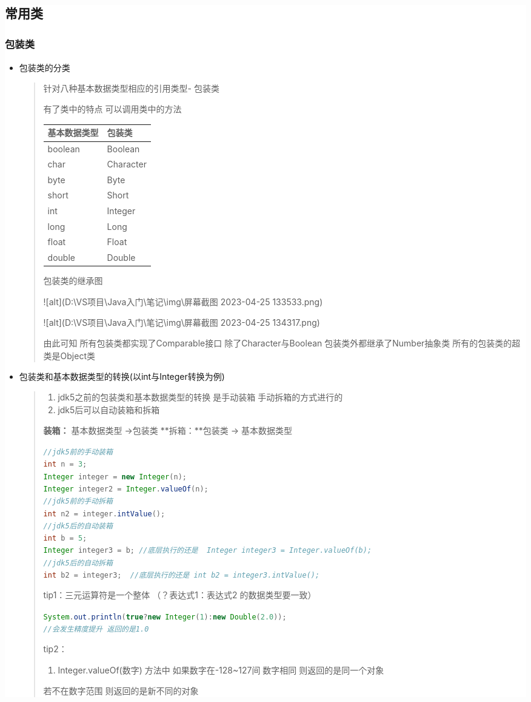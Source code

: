 ## 常用类

### 包装类

* 包装类的分类

  > 针对八种基本数据类型相应的引用类型- 包装类
  >
  > 有了类中的特点 可以调用类中的方法
  >
  > | 基本数据类型 | 包装类    |
  > | ------------ | --------- |
  > | boolean      | Boolean   |
  > | char         | Character |
  > | byte         | Byte      |
  > | short        | Short     |
  > | int          | Integer   |
  > | long         | Long      |
  > | float        | Float     |
  > | double       | Double    |
  >
  > 包装类的继承图
  >
  > ![alt](D:\VS项目\Java入门\笔记\img\屏幕截图 2023-04-25 133533.png)
  >
  > ![alt](D:\VS项目\Java入门\笔记\img\屏幕截图 2023-04-25 134317.png)
  >
  > 由此可知 所有包装类都实现了Comparable接口  除了Character与Boolean 包装类外都继承了Number抽象类 所有的包装类的超类是Object类

* 包装类和基本数据类型的转换(以int与Integer转换为例)

  > 1. jdk5之前的包装类和基本数据类型的转换 是手动装箱 手动拆箱的方式进行的
  > 2. jdk5后可以自动装箱和拆箱
  >
  > **装箱：** 基本数据类型 ->包装类   **拆箱：**包装类 -> 基本数据类型
  >
  > ```java
  > //jdk5前的手动装箱
  > int n = 3;
  > Integer integer = new Integer(n);
  > Integer integer2 = Integer.valueOf(n);
  > //jdk5前的手动拆箱
  > int n2 = integer.intValue();
  > //jdk5后的自动装箱
  > int b = 5;
  > Integer integer3 = b; //底层执行的还是  Integer integer3 = Integer.valueOf(b);
  > //jdk5后的自动拆箱
  > int b2 = integer3;  //底层执行的还是 int b2 = integer3.intValue();
  > ```
  >
  > tip1：三元运算符是一个整体 （？表达式1：表达式2 的数据类型要一致）
  >
  > ```java
  > System.out.println(true?new Integer(1):new Double(2.0));
  > //会发生精度提升 返回的是1.0 
  > ```
  >
  > tip2：
  >
  > 1. Integer.valueOf(数字) 方法中 如果数字在-128~127间  数字相同 则返回的是同一个对象
  >
  > 若不在数字范围 则返回的是新不同的对象
  >